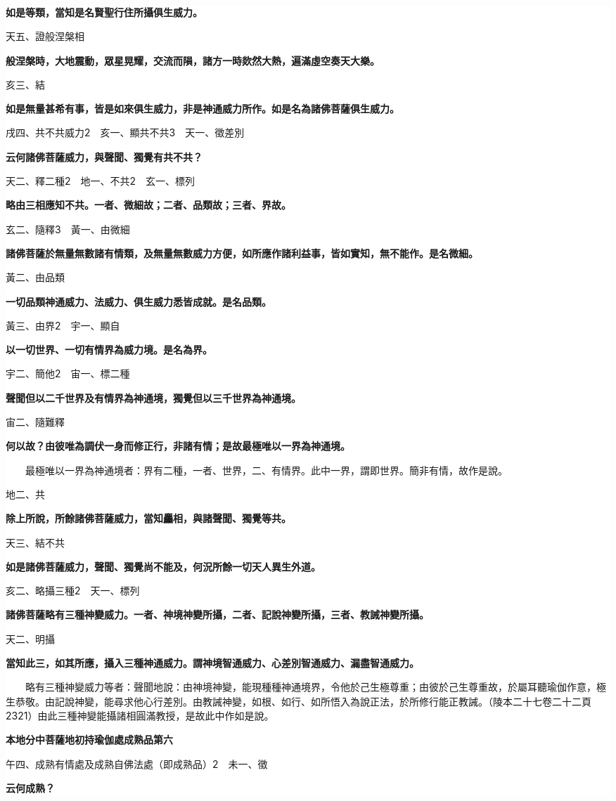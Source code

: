 **如是等類，當知是名賢聖行住所攝俱生威力。**

天五、證般涅槃相

**般涅槃時，大地震動，眾星晃耀，交流而隕，諸方一時欻然大熱，遍滿虛空奏天大樂。**

亥三、結

**如是無量甚希有事，皆是如來俱生威力，非是神通威力所作。如是名為諸佛菩薩俱生威力。**

戌四、共不共威力2　亥一、顯共不共3　天一、徵差別

**云何諸佛菩薩威力，與聲聞、獨覺有共不共？**

天二、釋二種2　地一、不共2　玄一、標列

**略由三相應知不共。一者、微細故；二者、品類故；三者、界故。**

玄二、隨釋3　黃一、由微細

**諸佛菩薩於無量無數諸有情類，及無量無數威力方便，如所應作諸利益事，皆如實知，無不能作。是名微細。**

黃二、由品類

**一切品類神通威力、法威力、俱生威力悉皆成就。是名品類。**

黃三、由界2　宇一、顯自

**以一切世界、一切有情界為威力境。是名為界。**

宇二、簡他2　宙一、標二種

**聲聞但以二千世界及有情界為神通境，獨覺但以三千世界為神通境。**

宙二、隨難釋

**何以故？由彼唯為調伏一身而修正行，非諸有情；是故最極唯以一界為神通境。**

　　最極唯以一界為神通境者：界有二種，一者、世界，二、有情界。此中一界，謂即世界。簡非有情，故作是說。

地二、共

**除上所說，所餘諸佛菩薩威力，當知麤相，與諸聲聞、獨覺等共。**

天三、結不共

**如是諸佛菩薩威力，聲聞、獨覺尚不能及，何況所餘一切天人異生外道。**

亥二、略攝三種2　天一、標列

**諸佛菩薩略有三種神變威力。一者、神境神變所攝，二者、記說神變所攝，三者、教誡神變所攝。**

天二、明攝

**當知此三，如其所應，攝入三種神通威力。謂神境智通威力、心差別智通威力、漏盡智通威力。**

　　略有三種神變威力等者：聲聞地說：由神境神變，能現種種神通境界，令他於己生極尊重；由彼於己生尊重故，於屬耳聽瑜伽作意，極生恭敬。由記說神變，能尋求他心行差別。由教誡神變，如根、如行、如所悟入為說正法，於所修行能正教誡。（陵本二十七卷二十二頁2321）由此三種神變能攝諸相圓滿教授，是故此中作如是說。

**本地分中菩薩地初持瑜伽處成熟品第六**

午四、成熟有情處及成熟自佛法處（即成熟品）2　未一、徵

**云何成熟？**
